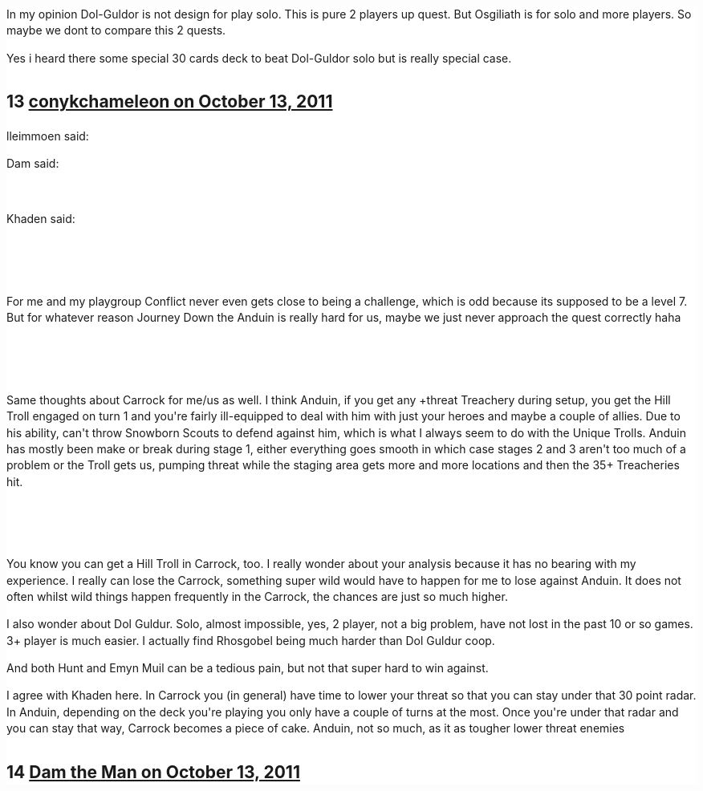 

In my opinion Dol-Guldor is not design for play solo. This is pure 2 players up quest. But Osgiliath is for solo and more players. So maybe we dont to compare this 2 quests.

Yes i heard there some special 30 cards deck to beat Dol-Guldor solo but is really special case.

## 13 [conykchameleon on October 13, 2011](https://community.fantasyflightgames.com/topic/54630-you-rank-em-easiest-to-hardest/?do=findComment&comment=541572)

lleimmoen said:

Dam said:

 

Khaden said:

 

 

For me and my playgroup Conflict never even gets close to being a challenge, which is odd because its supposed to be a level 7.  But for whatever reason Journey Down the Anduin is really hard for us, maybe we just never approach the quest correctly haha

 

 

Same thoughts about Carrock for me/us as well. I think Anduin, if you get any +threat Treachery during setup, you get the Hill Troll engaged on turn 1 and you're fairly ill-equipped to deal with him with just your heroes and maybe a couple of allies. Due to his ability, can't throw Snowborn Scouts to defend against him, which is what I always seem to do with the Unique Trolls. Anduin has mostly been make or break during stage 1, either everything goes smooth in which case stages 2 and 3 aren't too much of a problem or the Troll gets us, pumping threat while the staging area gets more and more locations and then the 35+ Treacheries hit.

 

 

You know you can get a Hill Troll in Carrock, too. I really wonder about your analysis because it has no bearing with my experience. I really can lose the Carrock, something super wild would have to happen for me to lose against Anduin. It does not often whilst wild things happen frequently in the Carrock, the chances are just so much higher.

I also wonder about Dol Guldur. Solo, almost impossible, yes, 2 player, not a big problem, have not lost in the past 10 or so games. 3+ player is much easier. I actually find Rhosgobel being much harder than Dol Guldur coop.

And both Hunt and Emyn Muil can be a tedious pain, but not that super hard to win against.



I agree with Khaden here. In Carrock you (in general) have time to lower your threat so that you can stay under that 30 point radar. In Anduin, depending on the deck you're playing you only have a couple of turns at the most. Once you're under that radar and you can stay that way, Carrock becomes a piece of cake. Anduin, not so much, as it as tougher lower threat enemies

## 14 [Dam the Man on October 13, 2011](https://community.fantasyflightgames.com/topic/54630-you-rank-em-easiest-to-hardest/?do=findComment&comment=541606)
